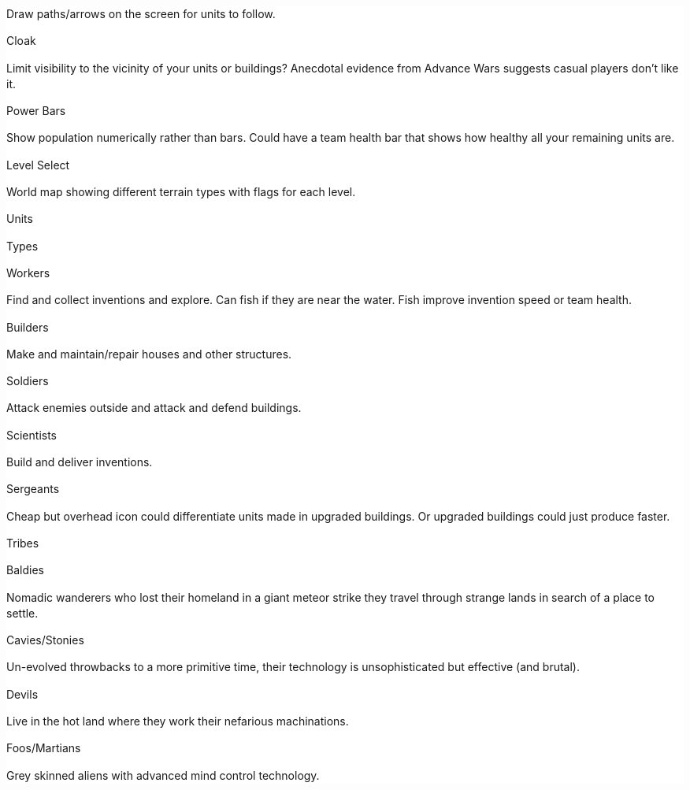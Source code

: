 Draw paths/arrows on the screen for units to follow.

Cloak

Limit visibility to the vicinity of your units or buildings‭?‬ Anecdotal evidence from Advance Wars suggests casual players don’t like it.

Power Bars

Show population numerically rather than bars.‭ ‬Could have a team health bar that shows how healthy all your remaining units are.

Level Select

World map showing different terrain types with flags for each level.

Units


Types


Workers

Find and collect inventions and explore.‭ ‬Can fish if they are near the water.‭ ‬Fish improve invention speed or team health.

Builders

Make and maintain/repair houses and other structures.

Soldiers

Attack enemies outside and attack and defend buildings.

Scientists

Build and deliver inventions.

Sergeants

Cheap but overhead icon could differentiate units made in upgraded buildings.‭ ‬Or upgraded buildings could just produce faster.

Tribes


Baldies

Nomadic wanderers who lost their homeland in a giant meteor strike they travel through‭ ‬strange lands in search of a place to settle.

Cavies/Stonies

Un-evolved throwbacks to a more primitive time,‭ ‬their technology is unsophisticated but effective‭ (‬and brutal‭)‬.

Devils

Live in the hot land where they work their nefarious machinations.

Foos/Martians

Grey skinned aliens with advanced mind control technology.
